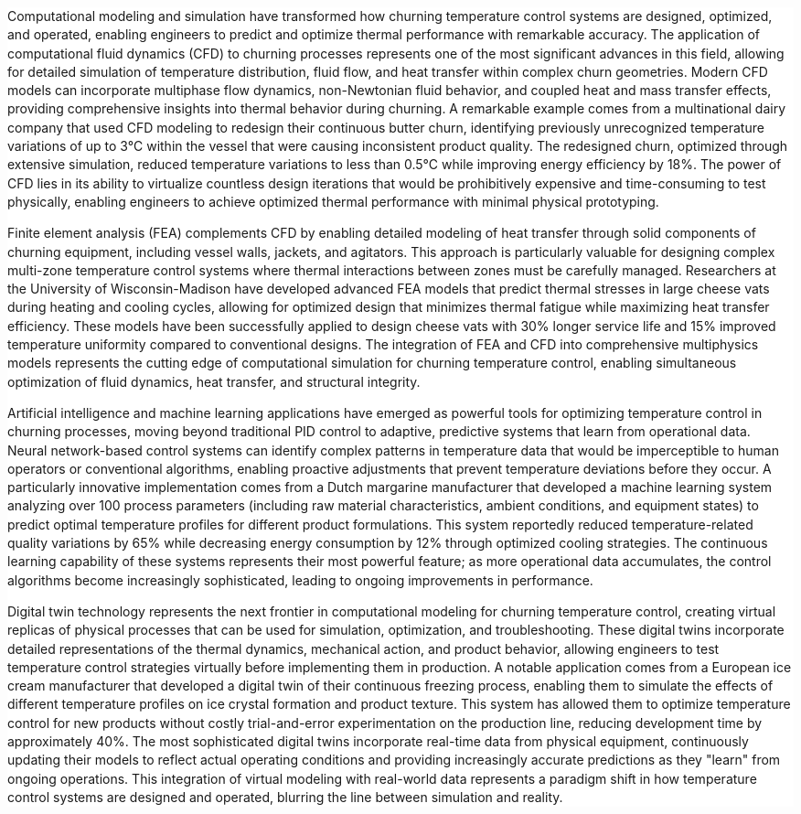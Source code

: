 Computational modeling and simulation have transformed how churning temperature control systems are designed, optimized, and operated, enabling engineers to predict and optimize thermal performance with remarkable accuracy. The application of computational fluid dynamics (CFD) to churning processes represents one of the most significant advances in this field, allowing for detailed simulation of temperature distribution, fluid flow, and heat transfer within complex churn geometries. Modern CFD models can incorporate multiphase flow dynamics, non-Newtonian fluid behavior, and coupled heat and mass transfer effects, providing comprehensive insights into thermal behavior during churning. A remarkable example comes from a multinational dairy company that used CFD modeling to redesign their continuous butter churn, identifying previously unrecognized temperature variations of up to 3°C within the vessel that were causing inconsistent product quality. The redesigned churn, optimized through extensive simulation, reduced temperature variations to less than 0.5°C while improving energy efficiency by 18%. The power of CFD lies in its ability to virtualize countless design iterations that would be prohibitively expensive and time-consuming to test physically, enabling engineers to achieve optimized thermal performance with minimal physical prototyping.

Finite element analysis (FEA) complements CFD by enabling detailed modeling of heat transfer through solid components of churning equipment, including vessel walls, jackets, and agitators. This approach is particularly valuable for designing complex multi-zone temperature control systems where thermal interactions between zones must be carefully managed. Researchers at the University of Wisconsin-Madison have developed advanced FEA models that predict thermal stresses in large cheese vats during heating and cooling cycles, allowing for optimized design that minimizes thermal fatigue while maximizing heat transfer efficiency. These models have been successfully applied to design cheese vats with 30% longer service life and 15% improved temperature uniformity compared to conventional designs. The integration of FEA and CFD into comprehensive multiphysics models represents the cutting edge of computational simulation for churning temperature control, enabling simultaneous optimization of fluid dynamics, heat transfer, and structural integrity.

Artificial intelligence and machine learning applications have emerged as powerful tools for optimizing temperature control in churning processes, moving beyond traditional PID control to adaptive, predictive systems that learn from operational data. Neural network-based control systems can identify complex patterns in temperature data that would be imperceptible to human operators or conventional algorithms, enabling proactive adjustments that prevent temperature deviations before they occur. A particularly innovative implementation comes from a Dutch margarine manufacturer that developed a machine learning system analyzing over 100 process parameters (including raw material characteristics, ambient conditions, and equipment states) to predict optimal temperature profiles for different product formulations. This system reportedly reduced temperature-related quality variations by 65% while decreasing energy consumption by 12% through optimized cooling strategies. The continuous learning capability of these systems represents their most powerful feature; as more operational data accumulates, the control algorithms become increasingly sophisticated, leading to ongoing improvements in performance.

Digital twin technology represents the next frontier in computational modeling for churning temperature control, creating virtual replicas of physical processes that can be used for simulation, optimization, and troubleshooting. These digital twins incorporate detailed representations of the thermal dynamics, mechanical action, and product behavior, allowing engineers to test temperature control strategies virtually before implementing them in production. A notable application comes from a European ice cream manufacturer that developed a digital twin of their continuous freezing process, enabling them to simulate the effects of different temperature profiles on ice crystal formation and product texture. This system has allowed them to optimize temperature control for new products without costly trial-and-error experimentation on the production line, reducing development time by approximately 40%. The most sophisticated digital twins incorporate real-time data from physical equipment, continuously updating their models to reflect actual operating conditions and providing increasingly accurate predictions as they "learn" from ongoing operations. This integration of virtual modeling with real-world data represents a paradigm shift in how temperature control systems are designed and operated, blurring the line between simulation and reality.
